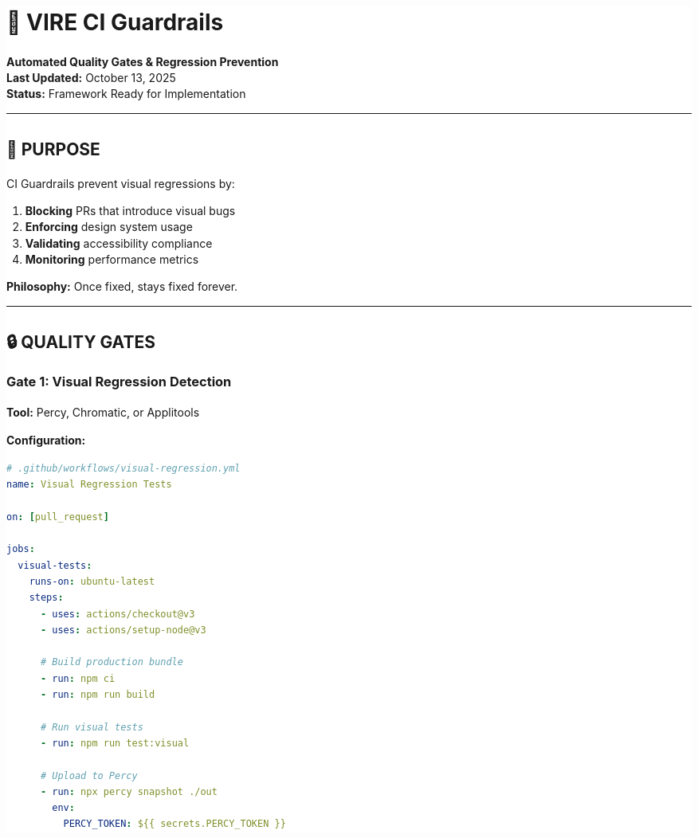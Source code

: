 # 🚧 VIRE CI Guardrails

**Automated Quality Gates & Regression Prevention**  
**Last Updated:** October 13, 2025  
**Status:** Framework Ready for Implementation

---

## 🎯 PURPOSE

CI Guardrails prevent visual regressions by:
1. **Blocking** PRs that introduce visual bugs
2. **Enforcing** design system usage
3. **Validating** accessibility compliance
4. **Monitoring** performance metrics

**Philosophy:** Once fixed, stays fixed forever.

---

## 🔒 QUALITY GATES

### **Gate 1: Visual Regression Detection**

**Tool:** Percy, Chromatic, or Applitools

**Configuration:**
```yaml
# .github/workflows/visual-regression.yml
name: Visual Regression Tests

on: [pull_request]

jobs:
  visual-tests:
    runs-on: ubuntu-latest
    steps:
      - uses: actions/checkout@v3
      - uses: actions/setup-node@v3
      
      # Build production bundle
      - run: npm ci
      - run: npm run build
      
      # Run visual tests
      - run: npm run test:visual
      
      # Upload to Percy
      - run: npx percy snapshot ./out
        env:
          PERCY_TOKEN: ${{ secrets.PERCY_TOKEN }}
```
